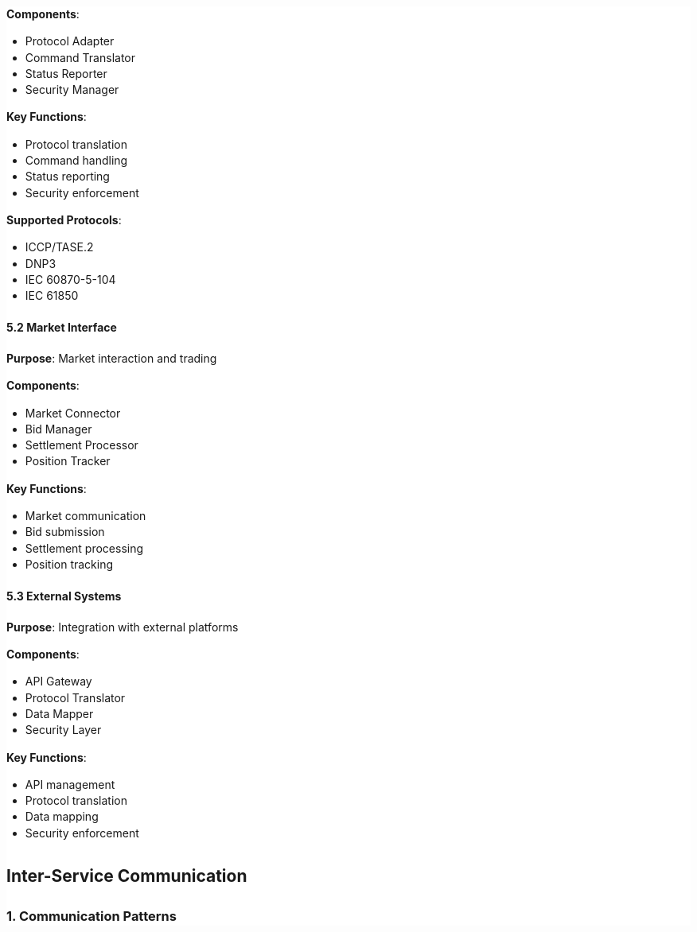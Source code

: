 **Components**:
- Protocol Adapter
- Command Translator
- Status Reporter
- Security Manager

**Key Functions**:
- Protocol translation
- Command handling
- Status reporting
- Security enforcement

**Supported Protocols**:
- ICCP/TASE.2
- DNP3
- IEC 60870-5-104
- IEC 61850

#### 5.2 Market Interface

**Purpose**: Market interaction and trading

**Components**:
- Market Connector
- Bid Manager
- Settlement Processor
- Position Tracker

**Key Functions**:
- Market communication
- Bid submission
- Settlement processing
- Position tracking

#### 5.3 External Systems

**Purpose**: Integration with external platforms

**Components**:
- API Gateway
- Protocol Translator
- Data Mapper
- Security Layer

**Key Functions**:
- API management
- Protocol translation
- Data mapping
- Security enforcement

## Inter-Service Communication

### 1. Communication Patterns
